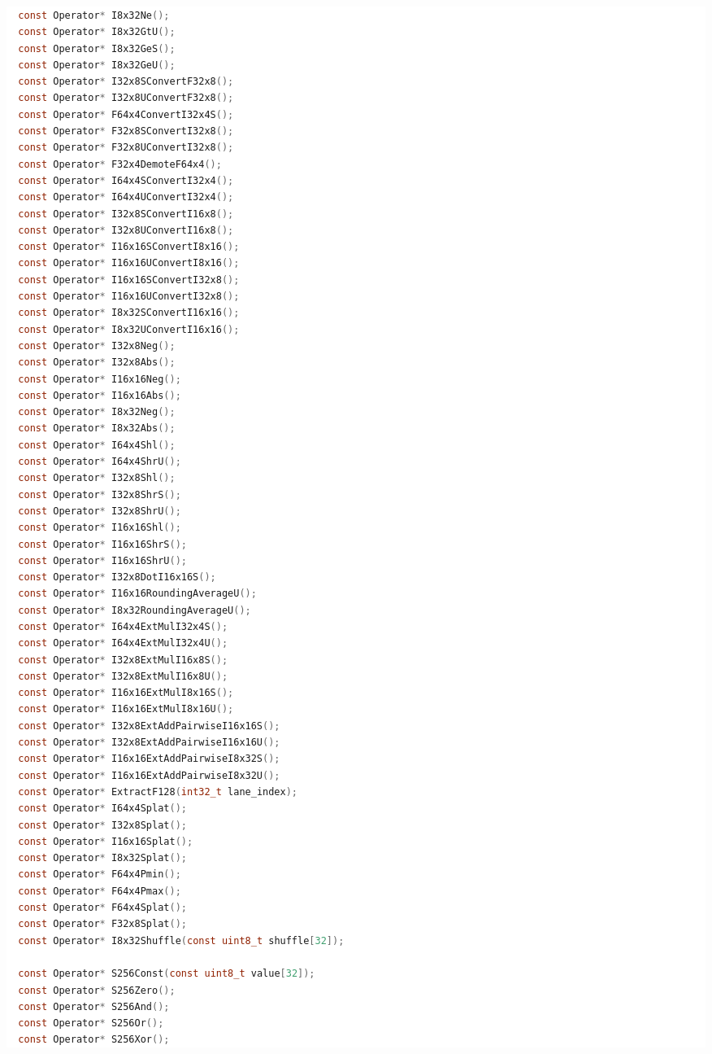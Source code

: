 ```c
  const Operator* I8x32Ne();
  const Operator* I8x32GtU();
  const Operator* I8x32GeS();
  const Operator* I8x32GeU();
  const Operator* I32x8SConvertF32x8();
  const Operator* I32x8UConvertF32x8();
  const Operator* F64x4ConvertI32x4S();
  const Operator* F32x8SConvertI32x8();
  const Operator* F32x8UConvertI32x8();
  const Operator* F32x4DemoteF64x4();
  const Operator* I64x4SConvertI32x4();
  const Operator* I64x4UConvertI32x4();
  const Operator* I32x8SConvertI16x8();
  const Operator* I32x8UConvertI16x8();
  const Operator* I16x16SConvertI8x16();
  const Operator* I16x16UConvertI8x16();
  const Operator* I16x16SConvertI32x8();
  const Operator* I16x16UConvertI32x8();
  const Operator* I8x32SConvertI16x16();
  const Operator* I8x32UConvertI16x16();
  const Operator* I32x8Neg();
  const Operator* I32x8Abs();
  const Operator* I16x16Neg();
  const Operator* I16x16Abs();
  const Operator* I8x32Neg();
  const Operator* I8x32Abs();
  const Operator* I64x4Shl();
  const Operator* I64x4ShrU();
  const Operator* I32x8Shl();
  const Operator* I32x8ShrS();
  const Operator* I32x8ShrU();
  const Operator* I16x16Shl();
  const Operator* I16x16ShrS();
  const Operator* I16x16ShrU();
  const Operator* I32x8DotI16x16S();
  const Operator* I16x16RoundingAverageU();
  const Operator* I8x32RoundingAverageU();
  const Operator* I64x4ExtMulI32x4S();
  const Operator* I64x4ExtMulI32x4U();
  const Operator* I32x8ExtMulI16x8S();
  const Operator* I32x8ExtMulI16x8U();
  const Operator* I16x16ExtMulI8x16S();
  const Operator* I16x16ExtMulI8x16U();
  const Operator* I32x8ExtAddPairwiseI16x16S();
  const Operator* I32x8ExtAddPairwiseI16x16U();
  const Operator* I16x16ExtAddPairwiseI8x32S();
  const Operator* I16x16ExtAddPairwiseI8x32U();
  const Operator* ExtractF128(int32_t lane_index);
  const Operator* I64x4Splat();
  const Operator* I32x8Splat();
  const Operator* I16x16Splat();
  const Operator* I8x32Splat();
  const Operator* F64x4Pmin();
  const Operator* F64x4Pmax();
  const Operator* F64x4Splat();
  const Operator* F32x8Splat();
  const Operator* I8x32Shuffle(const uint8_t shuffle[32]);

  const Operator* S256Const(const uint8_t value[32]);
  const Operator* S256Zero();
  const Operator* S256And();
  const Operator* S256Or();
  const Operator* S256Xor();
```